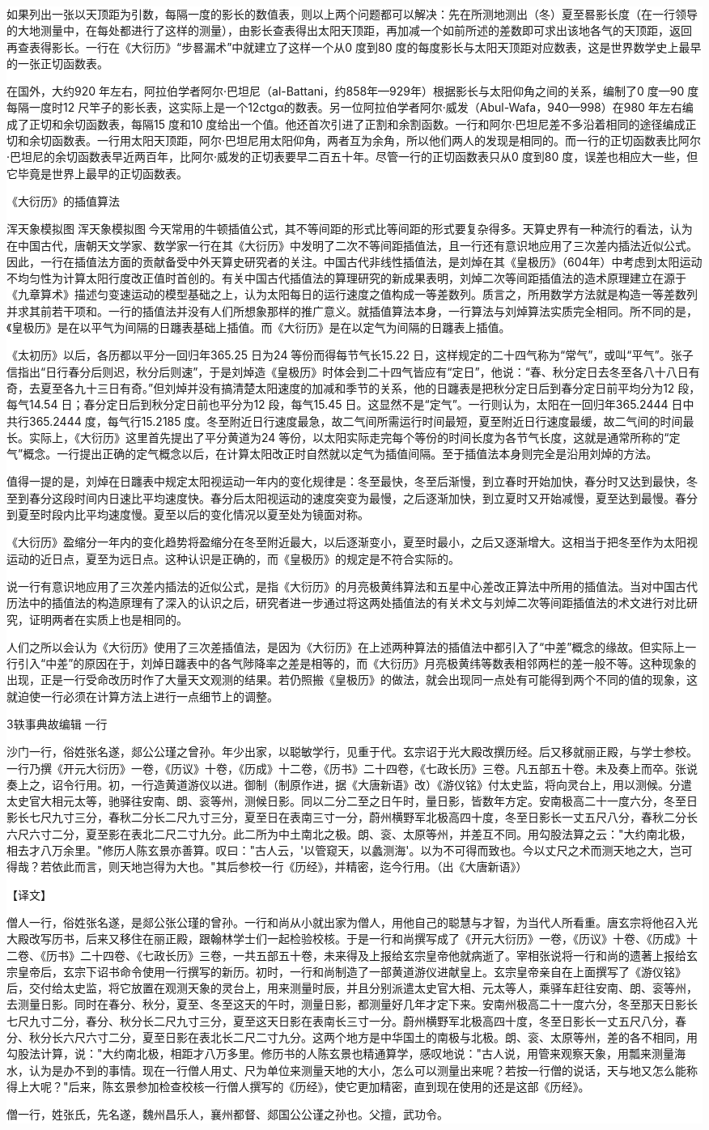 如果列出一张以天顶距为引数，每隔一度的影长的数值表，则以上两个问题都可以解决：先在所测地测出（冬）夏至晷影长度（在一行领导的大地测量中，在每处都进行了这样的测量），由影长查表得出太阳天顶距，再加减一个如前所述的差数即可求出该地各气的天顶距，返回再查表得影长。一行在《大衍历》“步晷漏术”中就建立了这样一个从0 度到80 度的每度影长与太阳天顶距对应数表，这是世界数学史上最早的一张正切函数表。

在国外，大约920 年左右，阿拉伯学者阿尔·巴坦尼（al-Battani，约858年—929年）根据影长与太阳仰角之间的关系，编制了0 度—90 度每隔一度时12 尺竿子的影长表，这实际上是一个12ctgα的数表。另一位阿拉伯学者阿尔·威发（Abul-Wafa，940—998）在980 年左右编成了正切和余切函数表，每隔15 度和10 度给出一个值。他还首次引进了正割和余割函数。一行和阿尔·巴坦尼差不多沿着相同的途径编成正切和余切函数表。一行用太阳天顶距，阿尔·巴坦尼用太阳仰角，两者互为余角，所以他们两人的发现是相同的。而一行的正切函数表比阿尔·巴坦尼的余切函数表早近两百年，比阿尔·威发的正切表要早二百五十年。尽管一行的正切函数表只从0 度到80 度，误差也相应大一些，但它毕竟是世界上最早的正切函数表。

《大衍历》的插值算法

浑天象模拟图
浑天象模拟图
今天常用的牛顿插值公式，其不等间距的形式比等间距的形式要复杂得多。天算史界有一种流行的看法，认为在中国古代，唐朝天文学家、数学家一行在其《大衍历》中发明了二次不等间距插值法，且一行还有意识地应用了三次差内插法近似公式。因此，一行在插值法方面的贡献备受中外天算史研究者的关注。中国古代非线性插值法，是刘焯在其《皇极历》（604年）中考虑到太阳运动不均匀性为计算太阳行度改正值时首创的。有关中国古代插值法的算理研究的新成果表明，刘焯二次等间距插值法的造术原理建立在源于《九章算术》描述匀变速运动的模型基础之上，认为太阳每日的运行速度之值构成一等差数列。质言之，所用数学方法就是构造一等差数列并求其前若干项和。一行的插值法并没有人们所想象那样的推广意义。就插值算法本身，一行算法与刘焯算法实质完全相同。所不同的是，《皇极历》是在以平气为间隔的日躔表基础上插值。而《大衍历》是在以定气为间隔的日躔表上插值。

《太初历》以后，各历都以平分一回归年365.25 日为24 等份而得每节气长15.22 日，这样规定的二十四气称为“常气”，或叫“平气”。张子信指出“日行春分后则迟，秋分后则速”，于是刘焯造《皇极历》时体会到二十四气皆应有“定日”，他说：“春、秋分定日去冬至各八十八日有奇，去夏至各九十三日有奇。”但刘焯并没有搞清楚太阳速度的加减和季节的关系，他的日躔表是把秋分定日后到春分定日前平均分为12 段，每气14.54 日；春分定日后到秋分定日前也平分为12 段，每气15.45 日。这显然不是“定气”。一行则认为，太阳在一回归年365.2444 日中共行365.2444 度，每气行15.2185 度。冬至附近日行速度最急，故二气间所需运行时间最短，夏至附近日行速度最缓，故二气间的时间最长。实际上，《大衍历》这里首先提出了平分黄道为24 等份，以太阳实际走完每个等份的时间长度为各节气长度，这就是通常所称的“定气”概念。一行提出正确的定气概念以后，在计算太阳改正时自然就以定气为插值间隔。至于插值法本身则完全是沿用刘焯的方法。

值得一提的是，刘焯在日躔表中规定太阳视运动一年内的变化规律是：冬至最快，冬至后渐慢，到立春时开始加快，春分时又达到最快，冬至到春分这段时间内日速比平均速度快。春分后太阳视运动的速度突变为最慢，之后逐渐加快，到立夏时又开始减慢，夏至达到最慢。春分到夏至时段内比平均速度慢。夏至以后的变化情况以夏至处为镜面对称。

《大衍历》盈缩分一年内的变化趋势将盈缩分在冬至附近最大，以后逐渐变小，夏至时最小，之后又逐渐增大。这相当于把冬至作为太阳视运动的近日点，夏至为远日点。这种认识是正确的，而《皇极历》的规定是不符合实际的。

说一行有意识地应用了三次差内插法的近似公式，是指《大衍历》的月亮极黄纬算法和五星中心差改正算法中所用的插值法。当对中国古代历法中的插值法的构造原理有了深入的认识之后，研究者进一步通过将这两处插值法的有关术文与刘焯二次等间距插值法的术文进行对比研究，证明两者在实质上也是相同的。

人们之所以会认为《大衍历》使用了三次差插值法，是因为《大衍历》在上述两种算法的插值法中都引入了“中差”概念的缘故。但实际上一行引入“中差”的原因在于，刘焯日躔表中的各气陟降率之差是相等的，而《大衍历》月亮极黄纬等数表相邻两栏的差一般不等。这种现象的出现，正是一行受命改历时作了大量天文观测的结果。若仍照搬《皇极历》的做法，就会出现同一点处有可能得到两个不同的值的现象，这就迫使一行必须在计算方法上进行一点细节上的调整。

3轶事典故编辑
一行

沙门一行，俗姓张名遂，郯公公瑾之曾孙。年少出家，以聪敏学行，见重于代。玄宗诏于光大殿改撰历经。后又移就丽正殿，与学士参校。一行乃撰《开元大衍历》一卷，《历议》十卷，《历成》十二卷，《历书》二十四卷，《七政长历》三卷。凡五部五十卷。未及奏上而卒。张说奏上之，诏令行用。初，一行造黄道游仪以进。御制（制原作进，据《大唐新语》改）《游仪铭》付太史监，将向灵台上，用以测候。分遣太史官大相元太等，驰驿往安南、朗、衮等州，测候日影。同以二分二至之日午时，量日影，皆数年方定。安南极高二十一度六分，冬至日影长七尺九寸三分，春秋二分长二尺九寸三分，夏至日在表南三寸一分，蔚州横野军北极高四十度，冬至日影长一丈五尺八分，春秋二分长六尺六寸二分，夏至影在表北二尺二寸九分。此二所为中土南北之极。朗、衮、太原等州，并差互不同。用勾股法算之云："大约南北极，相去才八万余里。"修历人陈玄景亦善算。叹曰："古人云，'以管窥天，以蠡测海'。以为不可得而致也。今以丈尺之术而测天地之大，岂可得哉？若依此而言，则天地岂得为大也。"其后参校一行《历经》，并精密，迄今行用。（出《大唐新语》）

【译文】

僧人一行，俗姓张名遂，是郯公张公瑾的曾孙。一行和尚从小就出家为僧人，用他自己的聪慧与才智，为当代人所看重。唐玄宗将他召入光大殿改写历书，后来又移住在丽正殿，跟翰林学士们一起检验校核。于是一行和尚撰写成了《开元大衍历》一卷，《历议》十卷、《历成》十二卷、《历书》二十四卷、《七政长历》三卷，一共五部五十卷，未来得及上报给玄宗皇帝他就病逝了。宰相张说将一行和尚的遗著上报给玄宗皇帝后，玄宗下诏书命令使用一行撰写的新历。初时，一行和尚制造了一部黄道游仪进献皇上。玄宗皇帝亲自在上面撰写了《游仪铭》后，交付给太史监，将它放置在观测天象的灵台上，用来测量时辰，并且分别派遣太史官大相、元太等人，乘驿车赶往安南、朗、衮等州，去测量日影。同时在春分、秋分，夏至、冬至这天的午时，测量日影，都测量好几年才定下来。安南州极高二十一度六分，冬至那天日影长七尺九寸二分，春分、秋分长二尺九寸三分，夏至这天日影在表南长三寸一分。蔚州横野军北极高四十度，冬至日影长一丈五尺八分，春分、秋分长六尺六寸二分，夏至日影在表北长二尺二寸九分。这两个地方是中华国土的南极与北极。朗、衮、太原等州，差的各不相同，用勾股法计算，说："大约南北极，相距才八万多里。修历书的人陈玄景也精通算学，感叹地说："古人说，用管来观察天象，用瓢来测量海水，认为是办不到的事情。现在一行僧人用丈、尺为单位来测量天地的大小，怎么可以测量出来呢？若按一行僧的说话，天与地又怎么能称得上大呢？"后来，陈玄景参加检查校核一行僧人撰写的《历经》，使它更加精密，直到现在使用的还是这部《历经》。

僧一行，姓张氏，先名遂，魏州昌乐人，襄州都督、郯国公公谨之孙也。父擅，武功令。
